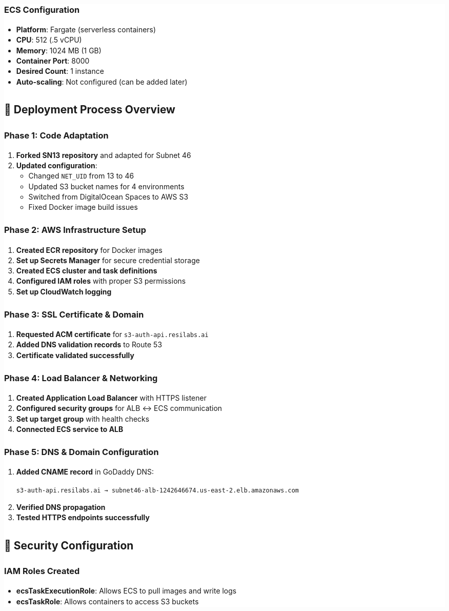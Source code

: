 ### **ECS Configuration**
- **Platform**: Fargate (serverless containers)
- **CPU**: 512 (.5 vCPU)
- **Memory**: 1024 MB (1 GB)
- **Container Port**: 8000
- **Desired Count**: 1 instance
- **Auto-scaling**: Not configured (can be added later)

## 🔧 **Deployment Process Overview**

### **Phase 1: Code Adaptation**
1. **Forked SN13 repository** and adapted for Subnet 46
2. **Updated configuration**:
   - Changed `NET_UID` from 13 to 46
   - Updated S3 bucket names for 4 environments
   - Switched from DigitalOcean Spaces to AWS S3
   - Fixed Docker image build issues

### **Phase 2: AWS Infrastructure Setup**
1. **Created ECR repository** for Docker images
2. **Set up Secrets Manager** for secure credential storage
3. **Created ECS cluster and task definitions**
4. **Configured IAM roles** with proper S3 permissions
5. **Set up CloudWatch logging**

### **Phase 3: SSL Certificate & Domain**
1. **Requested ACM certificate** for `s3-auth-api.resilabs.ai`
2. **Added DNS validation records** to Route 53
3. **Certificate validated successfully**

### **Phase 4: Load Balancer & Networking**
1. **Created Application Load Balancer** with HTTPS listener
2. **Configured security groups** for ALB ↔ ECS communication
3. **Set up target group** with health checks
4. **Connected ECS service to ALB**

### **Phase 5: DNS & Domain Configuration**
1. **Added CNAME record** in GoDaddy DNS:
   ```
   s3-auth-api.resilabs.ai → subnet46-alb-1242646674.us-east-2.elb.amazonaws.com
   ```
2. **Verified DNS propagation**
3. **Tested HTTPS endpoints successfully**

## 🔐 **Security Configuration**

### **IAM Roles Created**
- **ecsTaskExecutionRole**: Allows ECS to pull images and write logs
- **ecsTaskRole**: Allows containers to access S3 buckets
